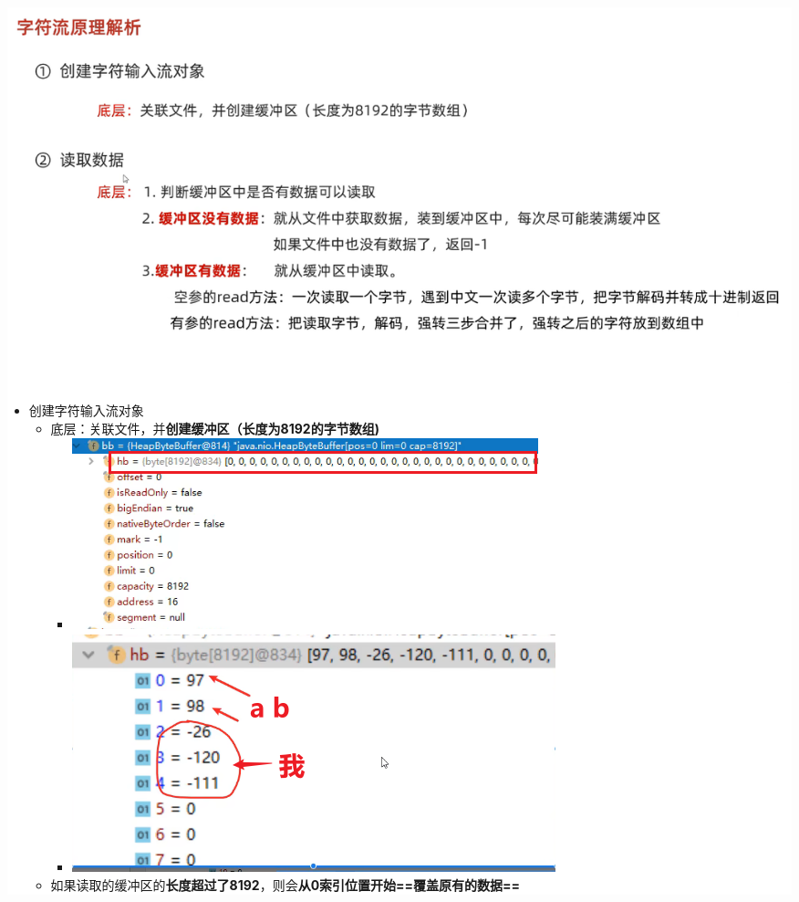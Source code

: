 

![image-20250315113646715](IO%E6%B5%81.assets/image-20250315113646715.png)





- 创建字符输入流对象
  - 底层：关联文件，并**创建缓冲区（长度为8192的字节数组)**
    - ![image-20250315114040631](IO%E6%B5%81.assets/image-20250315114040631.png)
    - ![image-20250315114114362](IO%E6%B5%81.assets/image-20250315114114362.png)
  - 如果读取的缓冲区的**长度超过了8192**，则会**从0索引位置开始==覆盖原有的数据==**